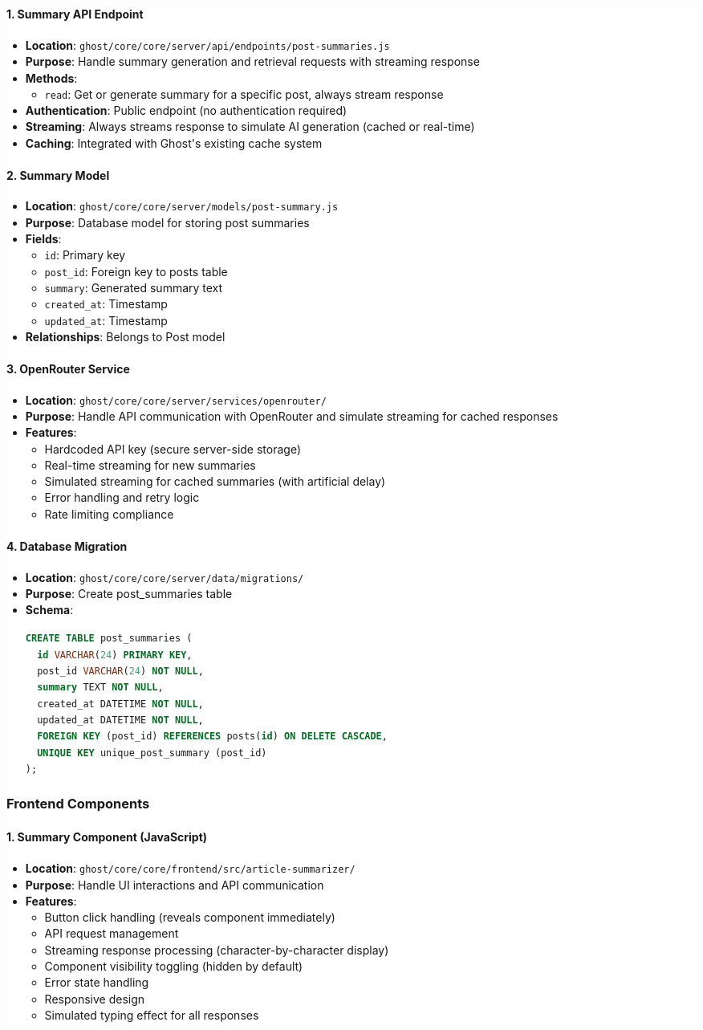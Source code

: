 #### 1. Summary API Endpoint
- **Location**: `ghost/core/core/server/api/endpoints/post-summaries.js`
- **Purpose**: Handle summary generation and retrieval requests with streaming response
- **Methods**: 
  - `read`: Get or generate summary for a specific post, always stream response
- **Authentication**: Public endpoint (no authentication required)
- **Streaming**: Always streams response to simulate AI generation (cached or real-time)
- **Caching**: Integrated with Ghost's existing cache system

#### 2. Summary Model
- **Location**: `ghost/core/core/server/models/post-summary.js`
- **Purpose**: Database model for storing post summaries
- **Fields**:
  - `id`: Primary key
  - `post_id`: Foreign key to posts table
  - `summary`: Generated summary text
  - `created_at`: Timestamp
  - `updated_at`: Timestamp
- **Relationships**: Belongs to Post model

#### 3. OpenRouter Service
- **Location**: `ghost/core/core/server/services/openrouter/`
- **Purpose**: Handle API communication with OpenRouter and simulate streaming for cached responses
- **Features**:
  - Hardcoded API key (secure server-side storage)
  - Real-time streaming for new summaries
  - Simulated streaming for cached summaries (with artificial delay)
  - Error handling and retry logic
  - Rate limiting compliance

#### 4. Database Migration
- **Location**: `ghost/core/core/server/data/migrations/`
- **Purpose**: Create post_summaries table
- **Schema**:
  ```sql
  CREATE TABLE post_summaries (
    id VARCHAR(24) PRIMARY KEY,
    post_id VARCHAR(24) NOT NULL,
    summary TEXT NOT NULL,
    created_at DATETIME NOT NULL,
    updated_at DATETIME NOT NULL,
    FOREIGN KEY (post_id) REFERENCES posts(id) ON DELETE CASCADE,
    UNIQUE KEY unique_post_summary (post_id)
  );
  ```

### Frontend Components

#### 1. Summary Component (JavaScript)
- **Location**: `ghost/core/core/frontend/src/article-summarizer/`
- **Purpose**: Handle UI interactions and API communication
- **Features**:
  - Button click handling (reveals component immediately)
  - API request management
  - Streaming response processing (character-by-character display)
  - Component visibility toggling (hidden by default)
  - Error state handling
  - Responsive design
  - Simulated typing effect for all responses

